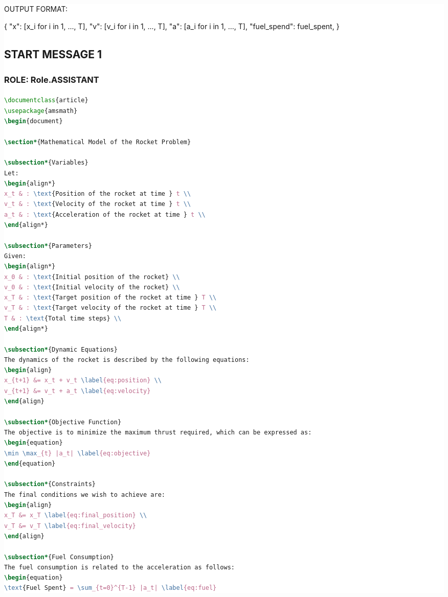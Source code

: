 OUTPUT FORMAT:

{
    "x": [x_i for i in 1, ..., T],
    "v": [v_i for i in 1, ..., T],
    "a": [a_i for i in 1, ..., T],
    "fuel_spend": fuel_spent,
}


</DESCRIPTION>


## START MESSAGE 1 
### ROLE: Role.ASSISTANT
```latex
\documentclass{article}
\usepackage{amsmath}
\begin{document}

\section*{Mathematical Model of the Rocket Problem}

\subsection*{Variables}
Let:
\begin{align*}
x_t & : \text{Position of the rocket at time } t \\
v_t & : \text{Velocity of the rocket at time } t \\
a_t & : \text{Acceleration of the rocket at time } t \\
\end{align*}

\subsection*{Parameters}
Given:
\begin{align*}
x_0 & : \text{Initial position of the rocket} \\
v_0 & : \text{Initial velocity of the rocket} \\
x_T & : \text{Target position of the rocket at time } T \\
v_T & : \text{Target velocity of the rocket at time } T \\
T & : \text{Total time steps} \\
\end{align*}

\subsection*{Dynamic Equations}
The dynamics of the rocket is described by the following equations:
\begin{align}
x_{t+1} &= x_t + v_t \label{eq:position} \\
v_{t+1} &= v_t + a_t \label{eq:velocity}
\end{align}

\subsection*{Objective Function}
The objective is to minimize the maximum thrust required, which can be expressed as:
\begin{equation}
\min \max_{t} |a_t| \label{eq:objective}
\end{equation}

\subsection*{Constraints}
The final conditions we wish to achieve are:
\begin{align}
x_T &= x_T \label{eq:final_position} \\
v_T &= v_T \label{eq:final_velocity}
\end{align}

\subsection*{Fuel Consumption}
The fuel consumption is related to the acceleration as follows:
\begin{equation}
\text{Fuel Spent} = \sum_{t=0}^{T-1} |a_t| \label{eq:fuel}
```
